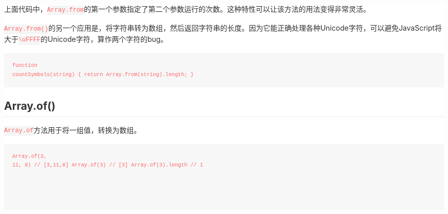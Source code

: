 </code></pre><p style="text-rendering: optimizeLegibility; -webkit-font-smoothing: antialiased; margin: 0px 0px 16px; padding: 0px; box-sizing: border-box; color: rgb(51, 51, 51); font-family: -apple-system, BlinkMacSystemFont, &quot;Segoe UI&quot;, Roboto, Helvetica, Arial, sans-serif, &quot;Apple Color Emoji&quot;, &quot;Segoe UI Emoji&quot;, &quot;Segoe UI Symbol&quot;;">上面代码中，<code style="text-rendering: optimizeLegibility; -webkit-font-smoothing: antialiased; box-sizing: border-box; font-family: Consolas, &quot;Liberation Mono&quot;, Menlo, Courier, monospace; padding: 0.2em 0px; margin: 0px; font-size: 12px; background-color: rgba(0, 0, 0, 0.04); border-radius: 3px; color: rgb(255, 102, 102);">Array.from</code>的第一个参数指定了第二个参数运行的次数。这种特性可以让该方法的用法变得非常灵活。</p><p style="text-rendering: optimizeLegibility; -webkit-font-smoothing: antialiased; margin: 0px 0px 16px; padding: 0px; box-sizing: border-box; color: rgb(51, 51, 51); font-family: -apple-system, BlinkMacSystemFont, &quot;Segoe UI&quot;, Roboto, Helvetica, Arial, sans-serif, &quot;Apple Color Emoji&quot;, &quot;Segoe UI Emoji&quot;, &quot;Segoe UI Symbol&quot;;"><code style="text-rendering: optimizeLegibility; -webkit-font-smoothing: antialiased; box-sizing: border-box; font-family: Consolas, &quot;Liberation Mono&quot;, Menlo, Courier, monospace; padding: 0.2em 0px; margin: 0px; font-size: 12px; background-color: rgba(0, 0, 0, 0.04); border-radius: 3px; color: rgb(255, 102, 102);">Array.from()</code>的另一个应用是，将字符串转为数组，然后返回字符串的长度。因为它能正确处理各种Unicode字符，可以避免JavaScript将大于<code style="text-rendering: optimizeLegibility; -webkit-font-smoothing: antialiased; box-sizing: border-box; font-family: Consolas, &quot;Liberation Mono&quot;, Menlo, Courier, monospace; padding: 0.2em 0px; margin: 0px; font-size: 12px; background-color: rgba(0, 0, 0, 0.04); border-radius: 3px; color: rgb(255, 102, 102);">\uFFFF</code>的Unicode字符，算作两个字符的bug。</p><pre style="text-rendering: optimizeLegibility; -webkit-font-smoothing: antialiased; margin-top: 0px; margin-bottom: 16px; padding: 16px; box-sizing: border-box; font-variant-numeric: normal; font-variant-east-asian: normal; font-stretch: normal; font-size: 12px; line-height: 1.45; font-family: Consolas, &quot;Liberation Mono&quot;, Menlo, Courier, monospace; word-wrap: normal; overflow: auto; background-color: rgb(247, 247, 247); border-radius: 3px; color: rgb(51, 51, 51);"><code class="lang-javascript" style="text-rendering: optimizeLegibility; -webkit-font-smoothing: antialiased; box-sizing: border-box; font-family: Consolas, &quot;Liberation Mono&quot;, Menlo, Courier, monospace; padding: 0px; margin: 0px; background: 0px 0px transparent; border-radius: 3px; word-break: normal; white-space: pre; border: 0px; display: inline; overflow: visible; line-height: inherit; word-wrap: normal; color: rgb(255, 102, 102);">function countSymbols(string) {
  return Array.from(string).length;
}
</code></pre><h2 id="array-of-" style="text-rendering: optimizeLegibility; -webkit-font-smoothing: antialiased; margin: 24px 0px 16px; padding: 0px 0px 0.3em; top: -900em; left: -900em; box-sizing: border-box; border-bottom: 1px solid rgb(238, 238, 238); line-height: 1.25; color: rgb(51, 51, 51); font-family: -apple-system, BlinkMacSystemFont, &quot;Segoe UI&quot;, Roboto, Helvetica, Arial, sans-serif, &quot;Apple Color Emoji&quot;, &quot;Segoe UI Emoji&quot;, &quot;Segoe UI Symbol&quot;;">Array.of()</h2><p style="text-rendering: optimizeLegibility; -webkit-font-smoothing: antialiased; margin: 0px 0px 16px; padding: 0px; box-sizing: border-box; color: rgb(51, 51, 51); font-family: -apple-system, BlinkMacSystemFont, &quot;Segoe UI&quot;, Roboto, Helvetica, Arial, sans-serif, &quot;Apple Color Emoji&quot;, &quot;Segoe UI Emoji&quot;, &quot;Segoe UI Symbol&quot;;"><code style="text-rendering: optimizeLegibility; -webkit-font-smoothing: antialiased; box-sizing: border-box; font-family: Consolas, &quot;Liberation Mono&quot;, Menlo, Courier, monospace; padding: 0.2em 0px; margin: 0px; font-size: 12px; background-color: rgba(0, 0, 0, 0.04); border-radius: 3px; color: rgb(255, 102, 102);">Array.of</code>方法用于将一组值，转换为数组。</p><pre style="text-rendering: optimizeLegibility; -webkit-font-smoothing: antialiased; margin-top: 0px; margin-bottom: 16px; padding: 16px; box-sizing: border-box; font-variant-numeric: normal; font-variant-east-asian: normal; font-stretch: normal; font-size: 12px; line-height: 1.45; font-family: Consolas, &quot;Liberation Mono&quot;, Menlo, Courier, monospace; word-wrap: normal; overflow: auto; background-color: rgb(247, 247, 247); border-radius: 3px; color: rgb(51, 51, 51);"><code class="lang-javascript" style="text-rendering: optimizeLegibility; -webkit-font-smoothing: antialiased; box-sizing: border-box; font-family: Consolas, &quot;Liberation Mono&quot;, Menlo, Courier, monospace; padding: 0px; margin: 0px; background: 0px 0px transparent; border-radius: 3px; word-break: normal; white-space: pre; border: 0px; display: inline; overflow: visible; line-height: inherit; word-wrap: normal; color: rgb(255, 102, 102);">Array.of(3, 11, 8) // [3,11,8]
Array.of(3) // [3]
Array.of(3).length // 1